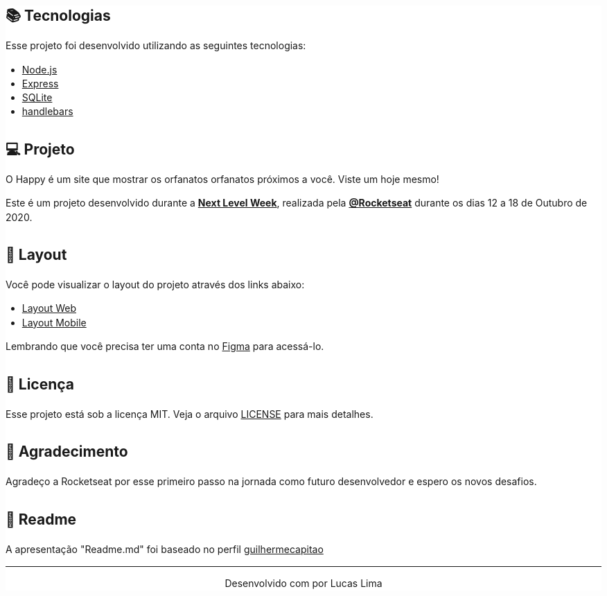 ## 📚 Tecnologias

Esse projeto foi desenvolvido utilizando as seguintes tecnologias:

- [Node.js](https://nodejs.org/en/)
- [Express](https://expressjs.com/pt-br/)
- [SQLite](https://www.sqlite.org/index.html)
- [handlebars](https://handlebarsjs.com/)

## 💻 Projeto

O Happy é um site que mostrar os orfanatos orfanatos próximos a você. Viste um hoje mesmo!

Este é um projeto desenvolvido durante a **[Next Level Week](https://nextlevelweek.com/)**, realizada pela **[@Rocketseat](https://github.com/Rocketseat)** durante os dias 12 a 18 de Outubro de 2020.

## 📄 Layout

Você pode visualizar o layout do projeto através dos links abaixo:

- [Layout Web](https://www.figma.com/file/mDEbnoojksG4w8sOxmudh3/Happy-Web?node-id=0%3A1) 
- [Layout Mobile](https://www.figma.com/file/X27FfVxAgy9f5IFa7ONlph/Happy-Mobile?node-id=0%3A1) 

Lembrando que você precisa ter uma conta no [Figma](http://figma.com/) para acessá-lo.

## 📝 Licença

Esse projeto está sob a licença MIT. Veja o arquivo [LICENSE](LICENSE.md) para mais detalhes.

## 👏 Agradecimento

Agradeço a Rocketseat por esse primeiro passo na jornada como futuro desenvolvedor e espero os novos desafios.

## 💼 Readme

A apresentação "Readme.md" foi baseado no perfil [guilhermecapitao](https://github.com/guilhermecapitao)

---

<p align="center">Desenvolvido com por Lucas Lima</p>
